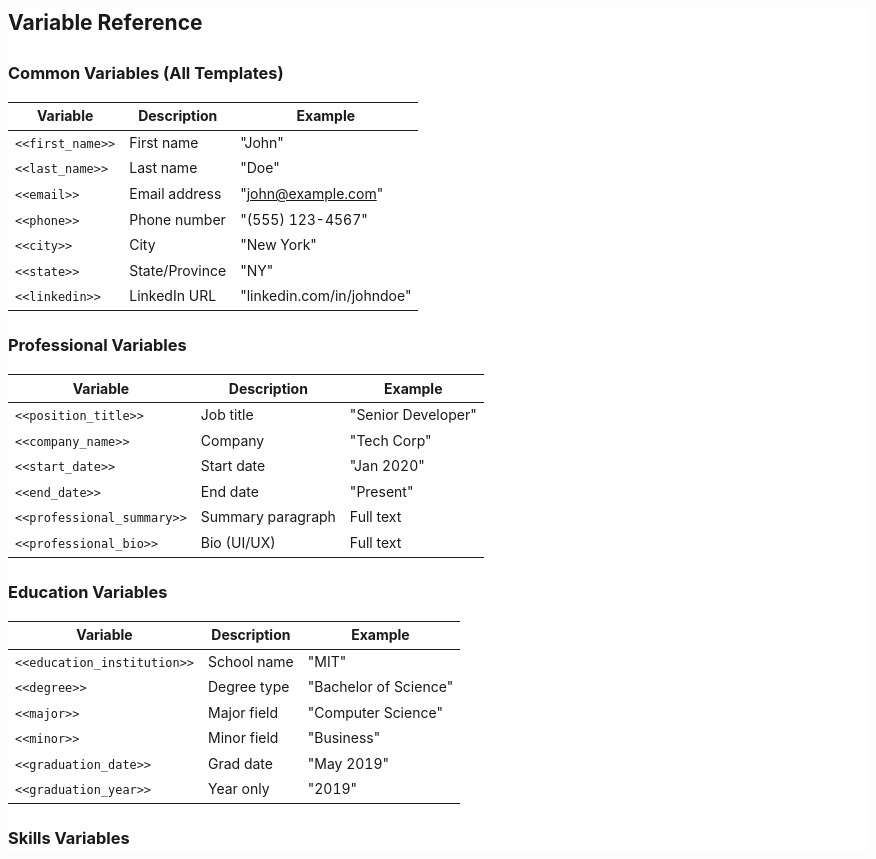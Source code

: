 
## Variable Reference

### Common Variables (All Templates)

| Variable | Description | Example |
|----------|-------------|---------|
| `<<first_name>>` | First name | "John" |
| `<<last_name>>` | Last name | "Doe" |
| `<<email>>` | Email address | "john@example.com" |
| `<<phone>>` | Phone number | "(555) 123-4567" |
| `<<city>>` | City | "New York" |
| `<<state>>` | State/Province | "NY" |
| `<<linkedin>>` | LinkedIn URL | "linkedin.com/in/johndoe" |

### Professional Variables

| Variable | Description | Example |
|----------|-------------|---------|
| `<<position_title>>` | Job title | "Senior Developer" |
| `<<company_name>>` | Company | "Tech Corp" |
| `<<start_date>>` | Start date | "Jan 2020" |
| `<<end_date>>` | End date | "Present" |
| `<<professional_summary>>` | Summary paragraph | Full text |
| `<<professional_bio>>` | Bio (UI/UX) | Full text |

### Education Variables

| Variable | Description | Example |
|----------|-------------|---------|
| `<<education_institution>>` | School name | "MIT" |
| `<<degree>>` | Degree type | "Bachelor of Science" |
| `<<major>>` | Major field | "Computer Science" |
| `<<minor>>` | Minor field | "Business" |
| `<<graduation_date>>` | Grad date | "May 2019" |
| `<<graduation_year>>` | Year only | "2019" |

### Skills Variables
